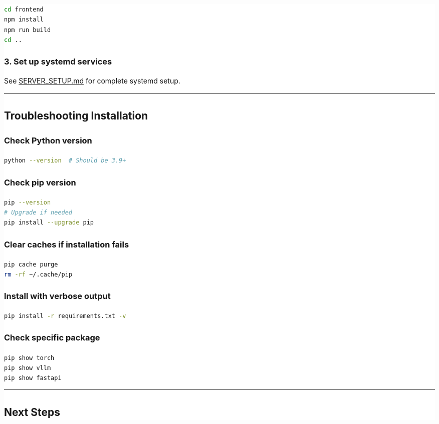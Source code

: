 ```bash
cd frontend
npm install
npm run build
cd ..
```

### 3. Set up systemd services

See [SERVER_SETUP.md](SERVER_SETUP.md) for complete systemd setup.

---

## Troubleshooting Installation

### Check Python version

```bash
python --version  # Should be 3.9+
```

### Check pip version

```bash
pip --version
# Upgrade if needed
pip install --upgrade pip
```

### Clear caches if installation fails

```bash
pip cache purge
rm -rf ~/.cache/pip
```

### Install with verbose output

```bash
pip install -r requirements.txt -v
```

### Check specific package

```bash
pip show torch
pip show vllm
pip show fastapi
```

---

## Next Steps
